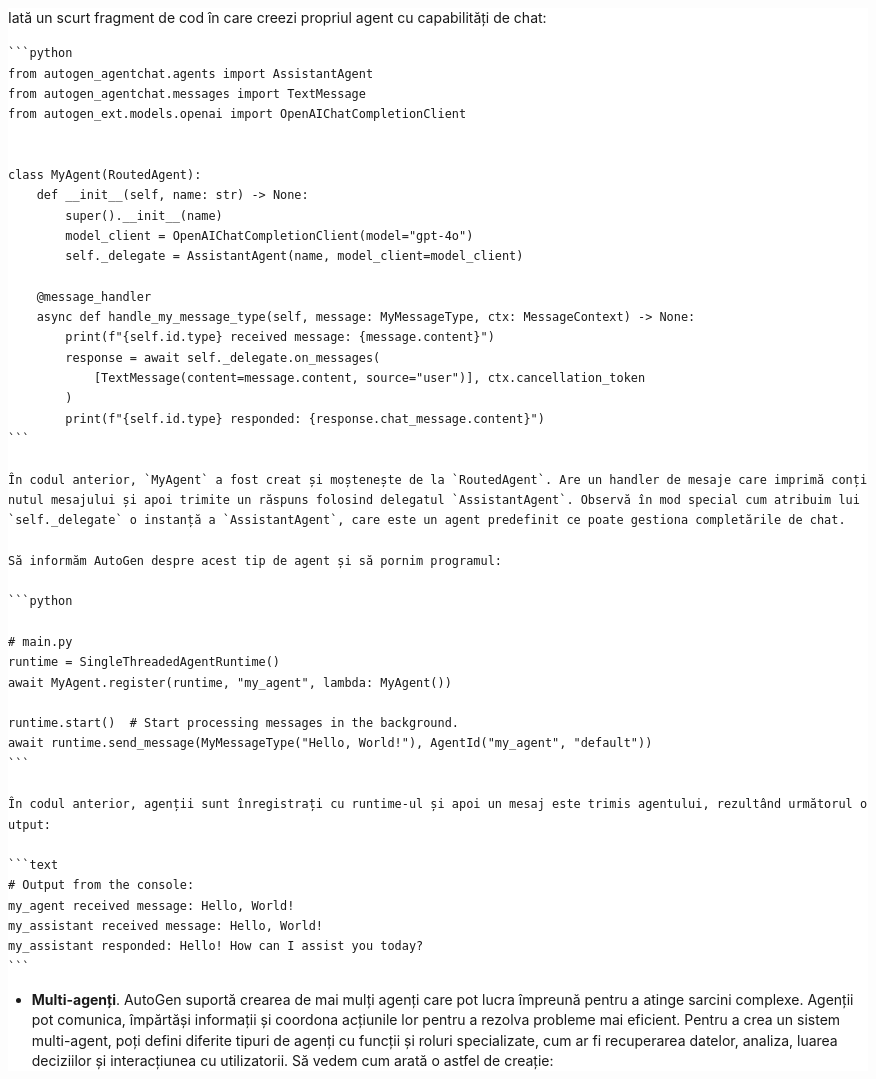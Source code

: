   Iată un scurt fragment de cod în care creezi propriul agent cu capabilități de chat:

    ```python
    from autogen_agentchat.agents import AssistantAgent
    from autogen_agentchat.messages import TextMessage
    from autogen_ext.models.openai import OpenAIChatCompletionClient


    class MyAgent(RoutedAgent):
        def __init__(self, name: str) -> None:
            super().__init__(name)
            model_client = OpenAIChatCompletionClient(model="gpt-4o")
            self._delegate = AssistantAgent(name, model_client=model_client)
    
        @message_handler
        async def handle_my_message_type(self, message: MyMessageType, ctx: MessageContext) -> None:
            print(f"{self.id.type} received message: {message.content}")
            response = await self._delegate.on_messages(
                [TextMessage(content=message.content, source="user")], ctx.cancellation_token
            )
            print(f"{self.id.type} responded: {response.chat_message.content}")
    ```

    În codul anterior, `MyAgent` a fost creat și moștenește de la `RoutedAgent`. Are un handler de mesaje care imprimă conținutul mesajului și apoi trimite un răspuns folosind delegatul `AssistantAgent`. Observă în mod special cum atribuim lui `self._delegate` o instanță a `AssistantAgent`, care este un agent predefinit ce poate gestiona completările de chat.

    Să informăm AutoGen despre acest tip de agent și să pornim programul:

    ```python
    
    # main.py
    runtime = SingleThreadedAgentRuntime()
    await MyAgent.register(runtime, "my_agent", lambda: MyAgent())

    runtime.start()  # Start processing messages in the background.
    await runtime.send_message(MyMessageType("Hello, World!"), AgentId("my_agent", "default"))
    ```

    În codul anterior, agenții sunt înregistrați cu runtime-ul și apoi un mesaj este trimis agentului, rezultând următorul output:

    ```text
    # Output from the console:
    my_agent received message: Hello, World!
    my_assistant received message: Hello, World!
    my_assistant responded: Hello! How can I assist you today?
    ```

- **Multi-agenți**. AutoGen suportă crearea de mai mulți agenți care pot lucra împreună pentru a atinge sarcini complexe. Agenții pot comunica, împărtăși informații și coordona acțiunile lor pentru a rezolva probleme mai eficient. Pentru a crea un sistem multi-agent, poți defini diferite tipuri de agenți cu funcții și roluri specializate, cum ar fi recuperarea datelor, analiza, luarea deciziilor și interacțiunea cu utilizatorii. Să vedem cum arată o astfel de creație:
